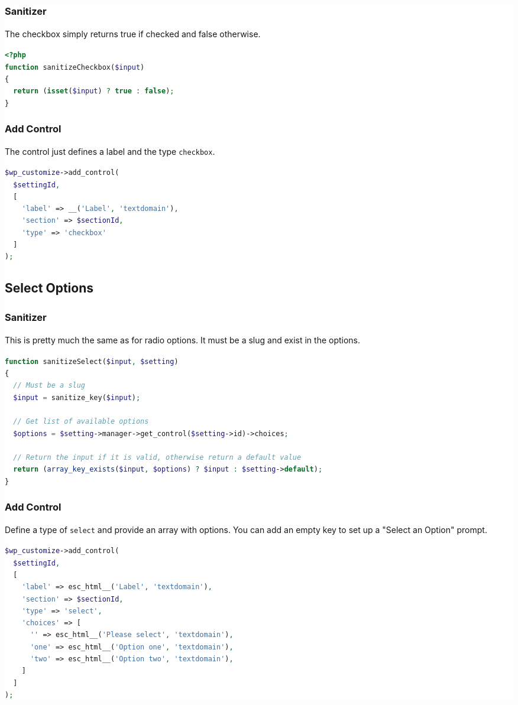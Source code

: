 ### Sanitizer

The checkbox simply returns true if checked and false otherwise.

```php
<?php
function sanitizeCheckbox($input)
{
  return (isset($input) ? true : false);
}
```

### Add Control

The control just defines a label and the type `checkbox`.

```php
$wp_customize->add_control(
  $settingId,
  [
    'label' => __('Label', 'textdomain'),
    'section' => $sectionId,
    'type' => 'checkbox'
  ]
);
```

## Select Options

### Sanitizer

This is pretty much the same as for radio options. It must be a slug and exist in the options.

```php
function sanitizeSelect($input, $setting)
{
  // Must be a slug
  $input = sanitize_key($input);

  // Get list of available options
  $options = $setting->manager->get_control($setting->id)->choices;

  // Return the input if it is valid, otherwise return a default value
  return (array_key_exists($input, $options) ? $input : $setting->default);
}
```

### Add Control

Define a type of `select` and provide an array with options. You can add an empty key to set up a "Select an Option" prompt.

```php
$wp_customize->add_control(
  $settingId,
  [
    'label' => esc_html__('Label', 'textdomain'),
    'section' => $sectionId,
    'type' => 'select',
    'choices' => [
      '' => esc_html__('Please select', 'textdomain'),
      'one' => esc_html__('Option one', 'textdomain'),
      'two' => esc_html__('Option two', 'textdomain'),
    ]
  ]
);
```